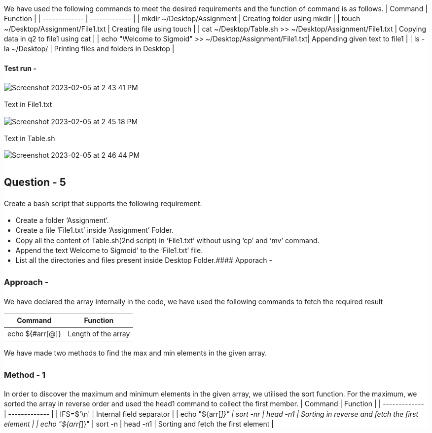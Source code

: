 We have used the following commands to meet the desired requirements and the function of command is as follows.
| Command  | Function |
| ------------- | ------------- |
| mkdir ~/Desktop/Assignment | Creating folder using mkdir |
| touch ~/Desktop/Assignment/File1.txt | Creating file using touch |
| cat ~/Desktop/Table.sh  >> ~/Desktop/Assignment/File1.txt | Copying data in q2 to file1 using cat |
| echo "Welcome to Sigmoid" >> ~/Desktop/Assignment/File1.txt| Appending given text to file1 |
| ls -la ~/Desktop/ | Printing files and folders in Desktop |

#### Test run - 
<img width="615" alt="Screenshot 2023-02-05 at 2 43 41 PM" src="https://user-images.githubusercontent.com/122455311/216810907-a9b8d726-d983-425e-816b-109334709d42.png">


Text in File1.txt

<img width="716" alt="Screenshot 2023-02-05 at 2 45 18 PM" src="https://user-images.githubusercontent.com/122455311/216810955-53b0f776-6684-4b70-9917-9591cb7c3241.png">


Text in Table.sh

<img width="887" alt="Screenshot 2023-02-05 at 2 46 44 PM" src="https://user-images.githubusercontent.com/122455311/216811032-50887f5a-a54e-4852-8126-4ed192838b21.png">


## Question - 5
Create a bash script that supports the following requirement.
  - Create a folder ‘Assignment’.
  - Create a file ‘File1.txt’ inside ‘Assignment’ Folder.
  - Copy all the content of Table.sh(2nd script) in ‘File1.txt’ without using ‘cp’ and ‘mv’ command.
  - Append the text Welcome to Sigmoid’ to the ‘File1.txt’ file.
  - List all the directories and files present inside Desktop Folder.#### Apporach - 

### Approach - 

We have declared the array internally in the code, we have used the following commands to fetch the required result

| Command  | Function |
| ------------- | ------------- |
| echo ${#arr[@]} | Length of the array|

We have made two methods to find the max and min elements in the given array.
### Method - 1
In order to discover the maximum and minimum elements in the given array, we utilised the sort function. For the maximum, we sorted the array in reverse order and used the head1 command to collect the first member.
| Command  | Function |
| ------------- | ------------- |
| IFS=$'\n' | Internal field separator |
| echo "${arr[*]}" \| sort -nr \| head -n1 | Sorting in reverse and fetch the first element |
| echo "${arr[*]}" \| sort -n \| head -n1 | Sorting  and fetch the first element |
